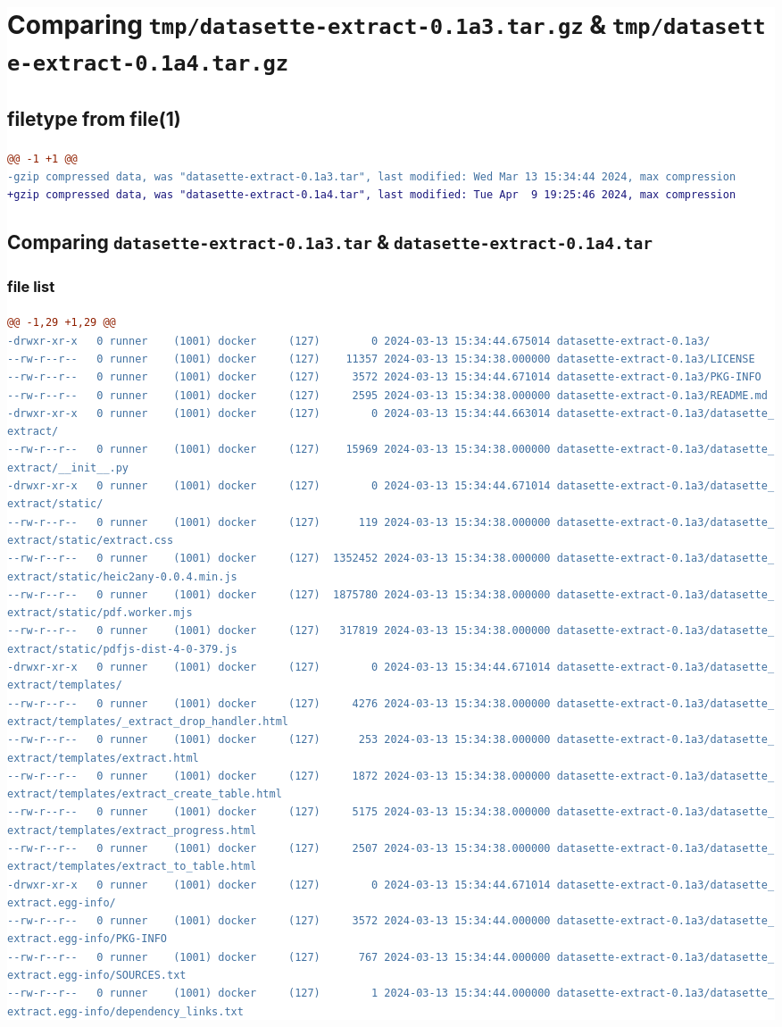 # Comparing `tmp/datasette-extract-0.1a3.tar.gz` & `tmp/datasette-extract-0.1a4.tar.gz`

## filetype from file(1)

```diff
@@ -1 +1 @@
-gzip compressed data, was "datasette-extract-0.1a3.tar", last modified: Wed Mar 13 15:34:44 2024, max compression
+gzip compressed data, was "datasette-extract-0.1a4.tar", last modified: Tue Apr  9 19:25:46 2024, max compression
```

## Comparing `datasette-extract-0.1a3.tar` & `datasette-extract-0.1a4.tar`

### file list

```diff
@@ -1,29 +1,29 @@
-drwxr-xr-x   0 runner    (1001) docker     (127)        0 2024-03-13 15:34:44.675014 datasette-extract-0.1a3/
--rw-r--r--   0 runner    (1001) docker     (127)    11357 2024-03-13 15:34:38.000000 datasette-extract-0.1a3/LICENSE
--rw-r--r--   0 runner    (1001) docker     (127)     3572 2024-03-13 15:34:44.671014 datasette-extract-0.1a3/PKG-INFO
--rw-r--r--   0 runner    (1001) docker     (127)     2595 2024-03-13 15:34:38.000000 datasette-extract-0.1a3/README.md
-drwxr-xr-x   0 runner    (1001) docker     (127)        0 2024-03-13 15:34:44.663014 datasette-extract-0.1a3/datasette_extract/
--rw-r--r--   0 runner    (1001) docker     (127)    15969 2024-03-13 15:34:38.000000 datasette-extract-0.1a3/datasette_extract/__init__.py
-drwxr-xr-x   0 runner    (1001) docker     (127)        0 2024-03-13 15:34:44.671014 datasette-extract-0.1a3/datasette_extract/static/
--rw-r--r--   0 runner    (1001) docker     (127)      119 2024-03-13 15:34:38.000000 datasette-extract-0.1a3/datasette_extract/static/extract.css
--rw-r--r--   0 runner    (1001) docker     (127)  1352452 2024-03-13 15:34:38.000000 datasette-extract-0.1a3/datasette_extract/static/heic2any-0.0.4.min.js
--rw-r--r--   0 runner    (1001) docker     (127)  1875780 2024-03-13 15:34:38.000000 datasette-extract-0.1a3/datasette_extract/static/pdf.worker.mjs
--rw-r--r--   0 runner    (1001) docker     (127)   317819 2024-03-13 15:34:38.000000 datasette-extract-0.1a3/datasette_extract/static/pdfjs-dist-4-0-379.js
-drwxr-xr-x   0 runner    (1001) docker     (127)        0 2024-03-13 15:34:44.671014 datasette-extract-0.1a3/datasette_extract/templates/
--rw-r--r--   0 runner    (1001) docker     (127)     4276 2024-03-13 15:34:38.000000 datasette-extract-0.1a3/datasette_extract/templates/_extract_drop_handler.html
--rw-r--r--   0 runner    (1001) docker     (127)      253 2024-03-13 15:34:38.000000 datasette-extract-0.1a3/datasette_extract/templates/extract.html
--rw-r--r--   0 runner    (1001) docker     (127)     1872 2024-03-13 15:34:38.000000 datasette-extract-0.1a3/datasette_extract/templates/extract_create_table.html
--rw-r--r--   0 runner    (1001) docker     (127)     5175 2024-03-13 15:34:38.000000 datasette-extract-0.1a3/datasette_extract/templates/extract_progress.html
--rw-r--r--   0 runner    (1001) docker     (127)     2507 2024-03-13 15:34:38.000000 datasette-extract-0.1a3/datasette_extract/templates/extract_to_table.html
-drwxr-xr-x   0 runner    (1001) docker     (127)        0 2024-03-13 15:34:44.671014 datasette-extract-0.1a3/datasette_extract.egg-info/
--rw-r--r--   0 runner    (1001) docker     (127)     3572 2024-03-13 15:34:44.000000 datasette-extract-0.1a3/datasette_extract.egg-info/PKG-INFO
--rw-r--r--   0 runner    (1001) docker     (127)      767 2024-03-13 15:34:44.000000 datasette-extract-0.1a3/datasette_extract.egg-info/SOURCES.txt
--rw-r--r--   0 runner    (1001) docker     (127)        1 2024-03-13 15:34:44.000000 datasette-extract-0.1a3/datasette_extract.egg-info/dependency_links.txt
```